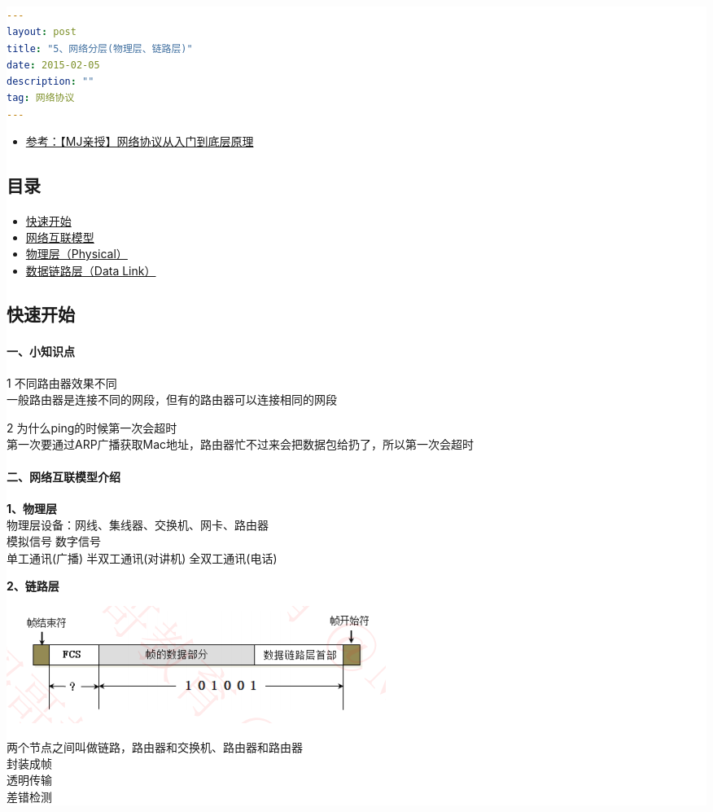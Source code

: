 ```yaml
---
layout: post
title: "5、网络分层(物理层、链路层)"
date: 2015-02-05
description: ""
tag: 网络协议
---
```




- [参考：【MJ亲授】网络协议从入门到底层原理](https://ke.qq.com/course/2900359)



## 目录

* [快速开始](#content0)
* [网络互联模型](#content1)
* [物理层（Physical）](#content2)
* [数据链路层（Data Link）](#content3)





## <a id="content0"></a>快速开始
#### **一、小知识点**
1 不同路由器效果不同<br>
一般路由器是连接不同的网段，但有的路由器可以连接相同的网段

2 为什么ping的时候第一次会超时<br>
第一次要通过ARP广播获取Mac地址，路由器忙不过来会把数据包给扔了，所以第一次会超时

#### **二、网络互联模型介绍**
**1、物理层**<br>
物理层设备：网线、集线器、交换机、网卡、路由器<br>
模拟信号 数字信号<br>
单工通讯(广播) 半双工通讯(对讲机) 全双工通讯(电话)

**2、链路层**<br>

<img src="/images/Network/osi10.png" alt="img">

两个节点之间叫做链路，路由器和交换机、路由器和路由器<br>
封装成帧<br>
透明传输<br>
差错检测<br>
